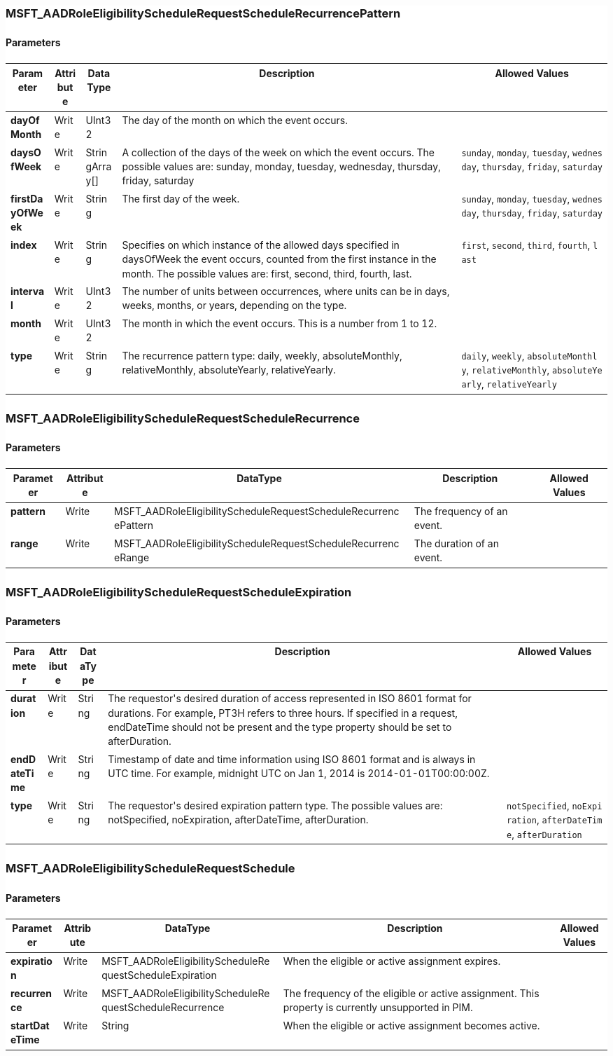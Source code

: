 ### MSFT_AADRoleEligibilityScheduleRequestScheduleRecurrencePattern

#### Parameters

| Parameter | Attribute | DataType | Description | Allowed Values |
| --- | --- | --- | --- | --- |
| **dayOfMonth** | Write | UInt32 | The day of the month on which the event occurs. | |
| **daysOfWeek** | Write | StringArray[] | A collection of the days of the week on which the event occurs. The possible values are: sunday, monday, tuesday, wednesday, thursday, friday, saturday | `sunday`, `monday`, `tuesday`, `wednesday`, `thursday`, `friday`, `saturday` |
| **firstDayOfWeek** | Write | String | The first day of the week. | `sunday`, `monday`, `tuesday`, `wednesday`, `thursday`, `friday`, `saturday` |
| **index** | Write | String | Specifies on which instance of the allowed days specified in daysOfWeek the event occurs, counted from the first instance in the month. The possible values are: first, second, third, fourth, last. | `first`, `second`, `third`, `fourth`, `last` |
| **interval** | Write | UInt32 | The number of units between occurrences, where units can be in days, weeks, months, or years, depending on the type. | |
| **month** | Write | UInt32 | The month in which the event occurs. This is a number from 1 to 12. | |
| **type** | Write | String | The recurrence pattern type: daily, weekly, absoluteMonthly, relativeMonthly, absoluteYearly, relativeYearly. | `daily`, `weekly`, `absoluteMonthly`, `relativeMonthly`, `absoluteYearly`, `relativeYearly` |

### MSFT_AADRoleEligibilityScheduleRequestScheduleRecurrence

#### Parameters

| Parameter | Attribute | DataType | Description | Allowed Values |
| --- | --- | --- | --- | --- |
| **pattern** | Write | MSFT_AADRoleEligibilityScheduleRequestScheduleRecurrencePattern | The frequency of an event. | |
| **range** | Write | MSFT_AADRoleEligibilityScheduleRequestScheduleRecurrenceRange | The duration of an event. | |

### MSFT_AADRoleEligibilityScheduleRequestScheduleExpiration

#### Parameters

| Parameter | Attribute | DataType | Description | Allowed Values |
| --- | --- | --- | --- | --- |
| **duration** | Write | String | The requestor's desired duration of access represented in ISO 8601 format for durations. For example, PT3H refers to three hours. If specified in a request, endDateTime should not be present and the type property should be set to afterDuration. | |
| **endDateTime** | Write | String | Timestamp of date and time information using ISO 8601 format and is always in UTC time. For example, midnight UTC on Jan 1, 2014 is 2014-01-01T00:00:00Z. | |
| **type** | Write | String | The requestor's desired expiration pattern type. The possible values are: notSpecified, noExpiration, afterDateTime, afterDuration. | `notSpecified`, `noExpiration`, `afterDateTime`, `afterDuration` |

### MSFT_AADRoleEligibilityScheduleRequestSchedule

#### Parameters

| Parameter | Attribute | DataType | Description | Allowed Values |
| --- | --- | --- | --- | --- |
| **expiration** | Write | MSFT_AADRoleEligibilityScheduleRequestScheduleExpiration | When the eligible or active assignment expires. | |
| **recurrence** | Write | MSFT_AADRoleEligibilityScheduleRequestScheduleRecurrence | The frequency of the eligible or active assignment. This property is currently unsupported in PIM. | |
| **startDateTime** | Write | String | When the eligible or active assignment becomes active. | |
